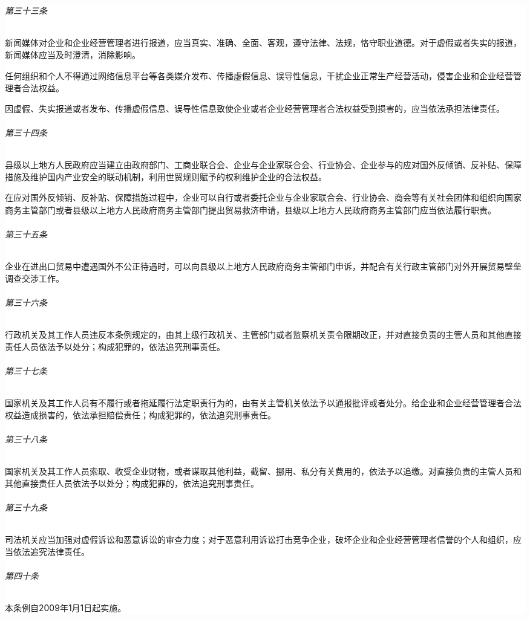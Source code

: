 ###### 第三十三条

新闻媒体对企业和企业经营管理者进行报道，应当真实、准确、全面、客观，遵守法律、法规，恪守职业道德。对于虚假或者失实的报道，新闻媒体应当及时澄清，消除影响。

任何组织和个人不得通过网络信息平台等各类媒介发布、传播虚假信息、误导性信息，干扰企业正常生产经营活动，侵害企业和企业经营管理者合法权益。

因虚假、失实报道或者发布、传播虚假信息、误导性信息致使企业或者企业经营管理者合法权益受到损害的，应当依法承担法律责任。

###### 第三十四条

县级以上地方人民政府应当建立由政府部门、工商业联合会、企业与企业家联合会、行业协会、企业参与的应对国外反倾销、反补贴、保障措施及维护国内产业安全的联动机制，利用世贸规则赋予的权利维护企业的合法权益。

在应对国外反倾销、反补贴、保障措施过程中，企业可以自行或者委托企业与企业家联合会、行业协会、商会等有关社会团体和组织向国家商务主管部门或者县级以上地方人民政府商务主管部门提出贸易救济申请，县级以上地方人民政府商务主管部门应当依法履行职责。

###### 第三十五条

企业在进出口贸易中遭遇国外不公正待遇时，可以向县级以上地方人民政府商务主管部门申诉，并配合有关行政主管部门对外开展贸易壁垒调查交涉工作。

###### 第三十六条

行政机关及其工作人员违反本条例规定的，由其上级行政机关、主管部门或者监察机关责令限期改正，并对直接负责的主管人员和其他直接责任人员依法予以处分；构成犯罪的，依法追究刑事责任。

###### 第三十七条

国家机关及其工作人员有不履行或者拖延履行法定职责行为的，由有关主管机关依法予以通报批评或者处分。给企业和企业经营管理者合法权益造成损害的，依法承担赔偿责任；构成犯罪的，依法追究刑事责任。

###### 第三十八条

国家机关及其工作人员索取、收受企业财物，或者谋取其他利益，截留、挪用、私分有关费用的，依法予以追缴。对直接负责的主管人员和其他直接责任人员依法予以处分；构成犯罪的，依法追究刑事责任。

###### 第三十九条

司法机关应当加强对虚假诉讼和恶意诉讼的审查力度；对于恶意利用诉讼打击竞争企业，破坏企业和企业经营管理者信誉的个人和组织，应当依法追究法律责任。

###### 第四十条

本条例自2009年1月1日起实施。
